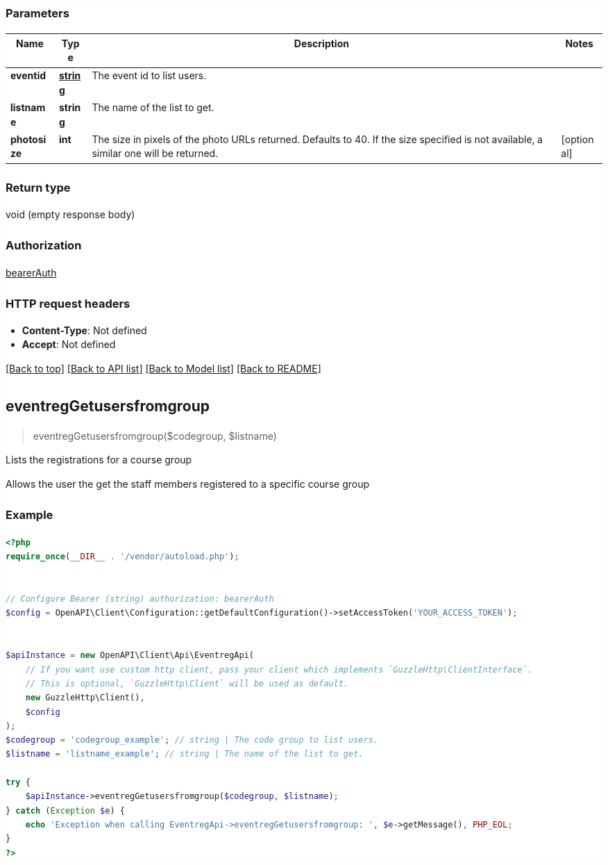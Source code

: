 ### Parameters


Name | Type | Description  | Notes
------------- | ------------- | ------------- | -------------
 **eventid** | [**string**](../Model/.md)| The event id to list users. |
 **listname** | **string**| The name of the list to get. |
 **photosize** | **int**| The size in pixels of the photo URLs returned. Defaults to 40. If the size specified is not available, a similar one will be returned. | [optional]

### Return type

void (empty response body)

### Authorization

[bearerAuth](../../README.md#bearerAuth)

### HTTP request headers

- **Content-Type**: Not defined
- **Accept**: Not defined

[[Back to top]](#) [[Back to API list]](../../README.md#documentation-for-api-endpoints)
[[Back to Model list]](../../README.md#documentation-for-models)
[[Back to README]](../../README.md)


## eventregGetusersfromgroup

> eventregGetusersfromgroup($codegroup, $listname)

Lists the registrations for a course group

Allows the user the get the staff members registered to a specific course group

### Example

```php
<?php
require_once(__DIR__ . '/vendor/autoload.php');


// Configure Bearer (string) authorization: bearerAuth
$config = OpenAPI\Client\Configuration::getDefaultConfiguration()->setAccessToken('YOUR_ACCESS_TOKEN');


$apiInstance = new OpenAPI\Client\Api\EventregApi(
    // If you want use custom http client, pass your client which implements `GuzzleHttp\ClientInterface`.
    // This is optional, `GuzzleHttp\Client` will be used as default.
    new GuzzleHttp\Client(),
    $config
);
$codegroup = 'codegroup_example'; // string | The code group to list users.
$listname = 'listname_example'; // string | The name of the list to get.

try {
    $apiInstance->eventregGetusersfromgroup($codegroup, $listname);
} catch (Exception $e) {
    echo 'Exception when calling EventregApi->eventregGetusersfromgroup: ', $e->getMessage(), PHP_EOL;
}
?>
```
